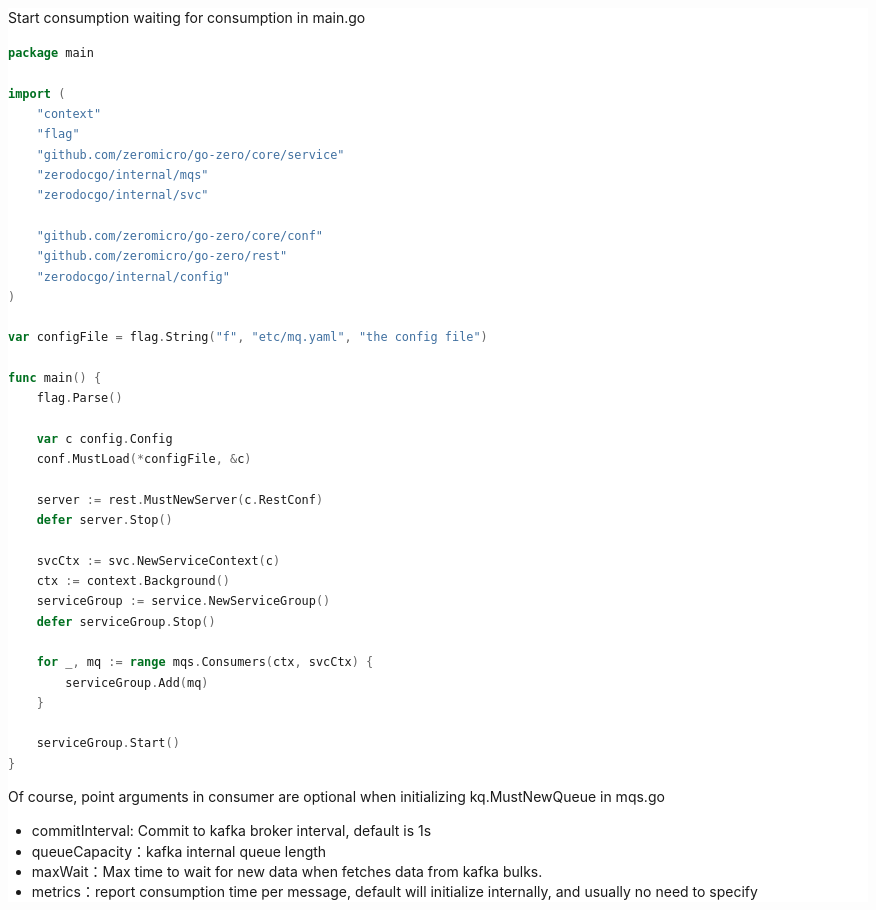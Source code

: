 Start consumption waiting for consumption in main.go

```go
package main

import (
    "context"
    "flag"
    "github.com/zeromicro/go-zero/core/service"
    "zerodocgo/internal/mqs"
    "zerodocgo/internal/svc"

    "github.com/zeromicro/go-zero/core/conf"
    "github.com/zeromicro/go-zero/rest"
    "zerodocgo/internal/config"
)

var configFile = flag.String("f", "etc/mq.yaml", "the config file")

func main() {
    flag.Parse()

    var c config.Config
    conf.MustLoad(*configFile, &c)

    server := rest.MustNewServer(c.RestConf)
    defer server.Stop()

    svcCtx := svc.NewServiceContext(c)
    ctx := context.Background()
    serviceGroup := service.NewServiceGroup()
    defer serviceGroup.Stop()

    for _, mq := range mqs.Consumers(ctx, svcCtx) {
        serviceGroup.Add(mq)
    }

    serviceGroup.Start()
}
```

Of course, point arguments in consumer are optional when initializing kq.MustNewQueue in mqs.go

- commitInterval: Commit to kafka broker interval, default is 1s
- queueCapacity：kafka internal queue length
- maxWait：Max time to wait for new data when fetches data from kafka bulks.
- metrics：report consumption time per message, default will initialize internally, and usually no need to specify
